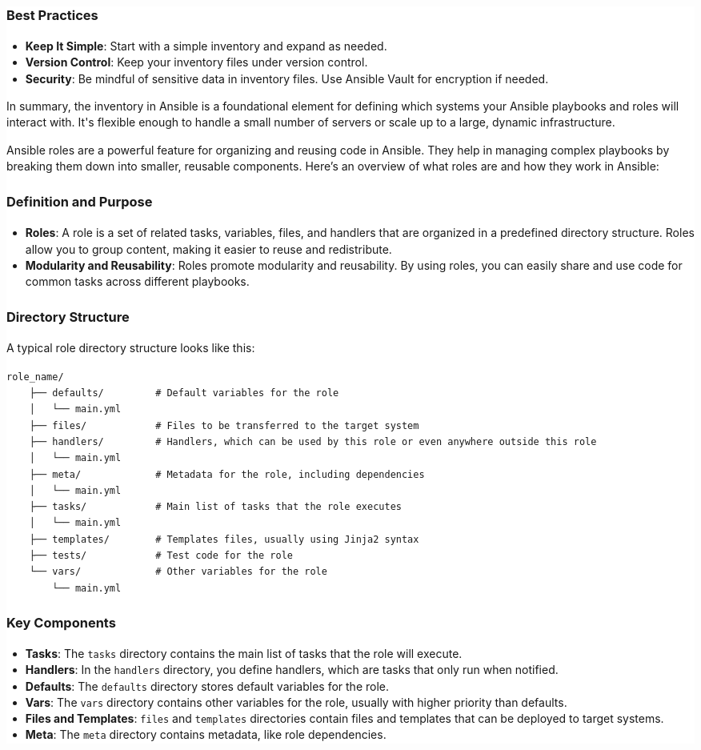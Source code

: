 ### Best Practices
- **Keep It Simple**: Start with a simple inventory and expand as needed.
- **Version Control**: Keep your inventory files under version control.
- **Security**: Be mindful of sensitive data in inventory files. Use Ansible Vault for encryption if needed.

In summary, the inventory in Ansible is a foundational element for defining which systems your Ansible playbooks and roles will interact with. It's flexible enough to handle a small number of servers or scale up to a large, dynamic infrastructure.

Ansible roles are a powerful feature for organizing and reusing code in Ansible. They help in managing complex playbooks by breaking them down into smaller, reusable components. Here’s an overview of what roles are and how they work in Ansible:

### Definition and Purpose
- **Roles**: A role is a set of related tasks, variables, files, and handlers that are organized in a predefined directory structure. Roles allow you to group content, making it easier to reuse and redistribute.
- **Modularity and Reusability**: Roles promote modularity and reusability. By using roles, you can easily share and use code for common tasks across different playbooks.

### Directory Structure
A typical role directory structure looks like this:
```
role_name/
    ├── defaults/         # Default variables for the role
    │   └── main.yml
    ├── files/            # Files to be transferred to the target system
    ├── handlers/         # Handlers, which can be used by this role or even anywhere outside this role
    │   └── main.yml
    ├── meta/             # Metadata for the role, including dependencies
    │   └── main.yml
    ├── tasks/            # Main list of tasks that the role executes
    │   └── main.yml
    ├── templates/        # Templates files, usually using Jinja2 syntax
    ├── tests/            # Test code for the role
    └── vars/             # Other variables for the role
        └── main.yml
```

### Key Components
- **Tasks**: The `tasks` directory contains the main list of tasks that the role will execute.
- **Handlers**: In the `handlers` directory, you define handlers, which are tasks that only run when notified.
- **Defaults**: The `defaults` directory stores default variables for the role.
- **Vars**: The `vars` directory contains other variables for the role, usually with higher priority than defaults.
- **Files and Templates**: `files` and `templates` directories contain files and templates that can be deployed to target systems.
- **Meta**: The `meta` directory contains metadata, like role dependencies.
